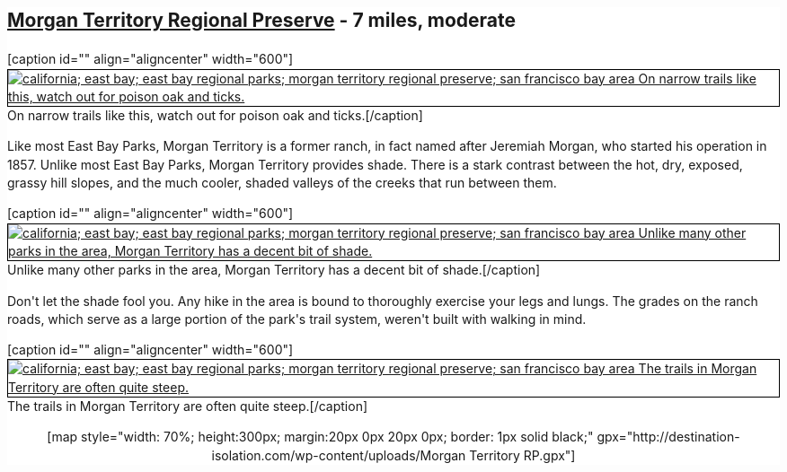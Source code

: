 <div align="center"><object id="ssidx" width="400" height="400" classid="clsid:D27CDB6E-AE6D-11cf-96B8-444553540000"><param name="movie" value="http://cdn.smugmug.com/ria/ShizamSlides-2013072402.swf" /><param name="flashVars" value="AlbumID=44828561&amp;AlbumKey=r2J76d&amp;transparent=true&amp;bgColor=&amp;borderThickness=&amp;borderColor=&amp;useInside=&amp;endPoint=&amp;mainHost=cdn.smugmug.com&amp;VersionNos=2013072402&amp;width=400&amp;height=400&amp;clickToImage=true&amp;captions=true&amp;showThumbs=true&amp;autoStart=true&amp;showSpeed=true&amp;pageStyle=black&amp;showButtons=true&amp;randomStart=false&amp;randomize=true&amp;splash=http%3A%2F%2Fwww.smugmug.com%2Fimg%2Fria%2FShizamSlides%2Fsmugmug_black.png&amp;splashDelay=0&amp;crossFadeSpeed=350" /><param name="wmode" value="transparent" /><param name="allowNetworking" value="all" /><param name="allowScriptAccess" value="always" /><embed src="http://cdn.smugmug.com/ria/ShizamSlides-2013072402.swf" flashvars="AlbumID=44828561&amp;AlbumKey=r2J76d&amp;transparent=true&amp;bgColor=&amp;borderThickness=&amp;borderColor=&amp;useInside=&amp;endPoint=&amp;mainHost=cdn.smugmug.com&amp;VersionNos=2013072402&amp;width=400&amp;height=400&amp;clickToImage=true&amp;captions=true&amp;showThumbs=true&amp;autoStart=true&amp;showSpeed=true&amp;pageStyle=black&amp;showButtons=true&amp;randomStart=false&amp;randomize=true&amp;splash=http%3A%2F%2Fwww.smugmug.com%2Fimg%2Fria%2FShizamSlides%2Fsmugmug_black.png&amp;splashDelay=0&amp;crossFadeSpeed=350" width="400" height="400" wmode="transparent" type="application/x-shockwave-flash" allowscriptaccess="always" allownetworking="all" /></object></div>
<h2><span style="text-decoration: underline;">Morgan Territory Regional Preserve</span> - 7 miles, moderate</h2>
[caption id="" align="aligncenter" width="600"]<a href="http://photos.destination-isolation.com/East-Bay-Regional-Park-Distric/Morgan-Territory-RP/i-vgJ8cW4" target="_blank"><img class="aligncenter" style="border: 1px solid black;" title="DSC_2473.jpg" src="http://photos.destination-isolation.com/East-Bay-Regional-Park-Distric/Morgan-Territory-RP/i-vgJ8cW4/0/M/DSC_2473-M.jpg" alt="california; east bay; east bay regional parks; morgan territory regional preserve; san francisco bay area On narrow trails like this, watch out for poison oak and ticks." width="600" /></a> On narrow trails like this, watch out for poison oak and ticks.[/caption]

Like most East Bay Parks, Morgan Territory is a former ranch, in fact named after Jeremiah Morgan, who started his operation in 1857. Unlike most East Bay Parks, Morgan Territory provides shade. There is a stark contrast between the hot, dry, exposed, grassy hill slopes, and the much cooler, shaded valleys of the creeks that run between them.

[caption id="" align="aligncenter" width="600"]<a href="http://photos.destination-isolation.com/East-Bay-Regional-Park-Distric/Morgan-Territory-RP/i-F4hQBCV" target="_blank"><img class="aligncenter" style="border: 1px solid black;" title="DSC_2474.jpg" src="http://photos.destination-isolation.com/East-Bay-Regional-Park-Distric/Morgan-Territory-RP/i-F4hQBCV/0/M/DSC_2474-M.jpg" alt="california; east bay; east bay regional parks; morgan territory regional preserve; san francisco bay area Unlike many other parks in the area, Morgan Territory has a decent bit of shade." width="600" /></a> Unlike many other parks in the area, Morgan Territory has a decent bit of shade.[/caption]

Don't let the shade fool you. Any hike in the area is bound to thoroughly exercise your legs and lungs. The grades on the ranch roads, which serve as a large portion of the park's trail system, weren't built with walking in mind.

[caption id="" align="aligncenter" width="600"]<a href="http://photos.destination-isolation.com/East-Bay-Regional-Park-Distric/Morgan-Territory-RP/i-HBGWzSD" target="_blank"><img class="aligncenter" style="border: 1px solid black;" title="DSC_2484-Edit.jpg" src="http://photos.destination-isolation.com/East-Bay-Regional-Park-Distric/Morgan-Territory-RP/i-HBGWzSD/0/M/DSC_2484-Edit-M.jpg" alt="california; east bay; east bay regional parks; morgan territory regional preserve; san francisco bay area The trails in Morgan Territory are often quite steep." width="600" /></a> The trails in Morgan Territory are often quite steep.[/caption]

<div align="center">[map style="width: 70%; height:300px; margin:20px 0px 20px 0px; border: 1px solid black;" gpx="http://destination-isolation.com/wp-content/uploads/Morgan Territory RP.gpx"]</div>